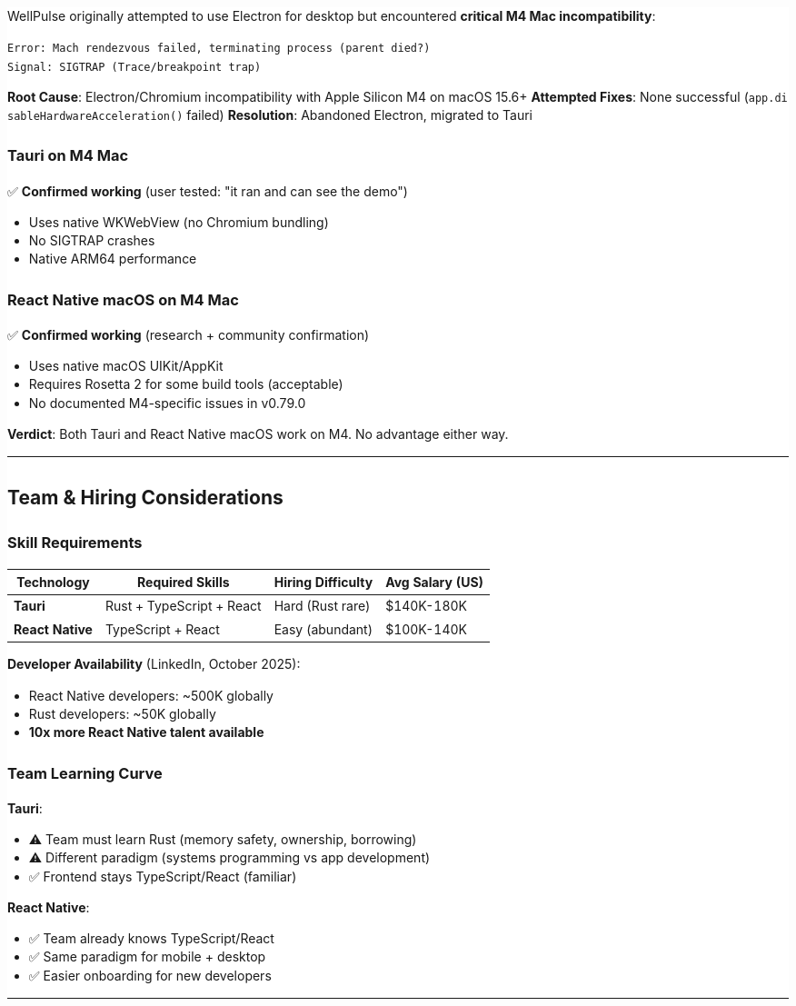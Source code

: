WellPulse originally attempted to use Electron for desktop but encountered **critical M4 Mac incompatibility**:

```
Error: Mach rendezvous failed, terminating process (parent died?)
Signal: SIGTRAP (Trace/breakpoint trap)
```

**Root Cause**: Electron/Chromium incompatibility with Apple Silicon M4 on macOS 15.6+
**Attempted Fixes**: None successful (`app.disableHardwareAcceleration()` failed)
**Resolution**: Abandoned Electron, migrated to Tauri

### Tauri on M4 Mac

✅ **Confirmed working** (user tested: "it ran and can see the demo")
- Uses native WKWebView (no Chromium bundling)
- No SIGTRAP crashes
- Native ARM64 performance

### React Native macOS on M4 Mac

✅ **Confirmed working** (research + community confirmation)
- Uses native macOS UIKit/AppKit
- Requires Rosetta 2 for some build tools (acceptable)
- No documented M4-specific issues in v0.79.0

**Verdict**: Both Tauri and React Native macOS work on M4. No advantage either way.

---

## Team & Hiring Considerations

### Skill Requirements

| Technology | Required Skills | Hiring Difficulty | Avg Salary (US) |
|-----------|----------------|------------------|----------------|
| **Tauri** | Rust + TypeScript + React | Hard (Rust rare) | $140K-180K |
| **React Native** | TypeScript + React | Easy (abundant) | $100K-140K |

**Developer Availability** (LinkedIn, October 2025):
- React Native developers: ~500K globally
- Rust developers: ~50K globally
- **10x more React Native talent available**

### Team Learning Curve

**Tauri**:
- ⚠️ Team must learn Rust (memory safety, ownership, borrowing)
- ⚠️ Different paradigm (systems programming vs app development)
- ✅ Frontend stays TypeScript/React (familiar)

**React Native**:
- ✅ Team already knows TypeScript/React
- ✅ Same paradigm for mobile + desktop
- ✅ Easier onboarding for new developers

---